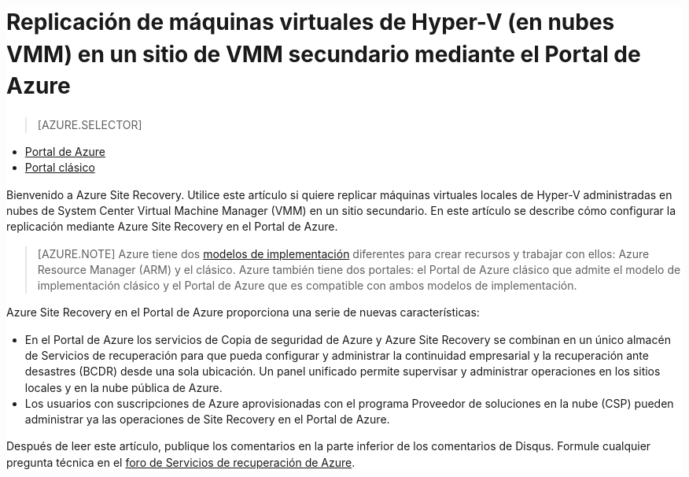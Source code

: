 <properties
	pageTitle="Replicación de máquinas virtuales de Hyper-V (en nubes de VMM) en un sitio de VMM secundario con el Portal de Azure | Microsoft Azure"
	description="Se describe cómo implementar Azure Site Recovery para organizar la replicación, la conmutación por error y la recuperación de máquinas virtuales de Hyper-V de nubes de VMM en un sitio de VMM secundario mediante el Portal de Azure."
	services="site-recovery"
	documentationCenter=""
	authors="rayne-wiselman"
	manager="jwhit"
	editor=""/>

<tags
	ms.service="site-recovery"
	ms.workload="backup-recovery"
	ms.tgt_pltfrm="na"
	ms.devlang="na"
	ms.topic="article"
	ms.date="05/26/2016"
	ms.author="raynew"/>

# Replicación de máquinas virtuales de Hyper-V (en nubes VMM) en un sitio de VMM secundario mediante el Portal de Azure

> [AZURE.SELECTOR]
- [Portal de Azure](site-recovery-vmm-to-vmm.md)
- [Portal clásico](site-recovery-vmm-to-vmm-classic.md)

Bienvenido a Azure Site Recovery. Utilice este artículo si quiere replicar máquinas virtuales locales de Hyper-V administradas en nubes de System Center Virtual Machine Manager (VMM) en un sitio secundario. En este artículo se describe cómo configurar la replicación mediante Azure Site Recovery en el Portal de Azure.

> [AZURE.NOTE] Azure tiene dos [modelos de implementación](../resource-manager-deployment-model.md) diferentes para crear recursos y trabajar con ellos: Azure Resource Manager (ARM) y el clásico. Azure también tiene dos portales: el Portal de Azure clásico que admite el modelo de implementación clásico y el Portal de Azure que es compatible con ambos modelos de implementación.


Azure Site Recovery en el Portal de Azure proporciona una serie de nuevas características:

- En el Portal de Azure los servicios de Copia de seguridad de Azure y Azure Site Recovery se combinan en un único almacén de Servicios de recuperación para que pueda configurar y administrar la continuidad empresarial y la recuperación ante desastres (BCDR) desde una sola ubicación. Un panel unificado permite supervisar y administrar operaciones en los sitios locales y en la nube pública de Azure.
- Los usuarios con suscripciones de Azure aprovisionadas con el programa Proveedor de soluciones en la nube (CSP) pueden administrar ya las operaciones de Site Recovery en el Portal de Azure.


Después de leer este artículo, publique los comentarios en la parte inferior de los comentarios de Disqus. Formule cualquier pregunta técnica en el [foro de Servicios de recuperación de Azure](https://social.msdn.microsoft.com/forums/azure/home?forum=hypervrecovmgr).
